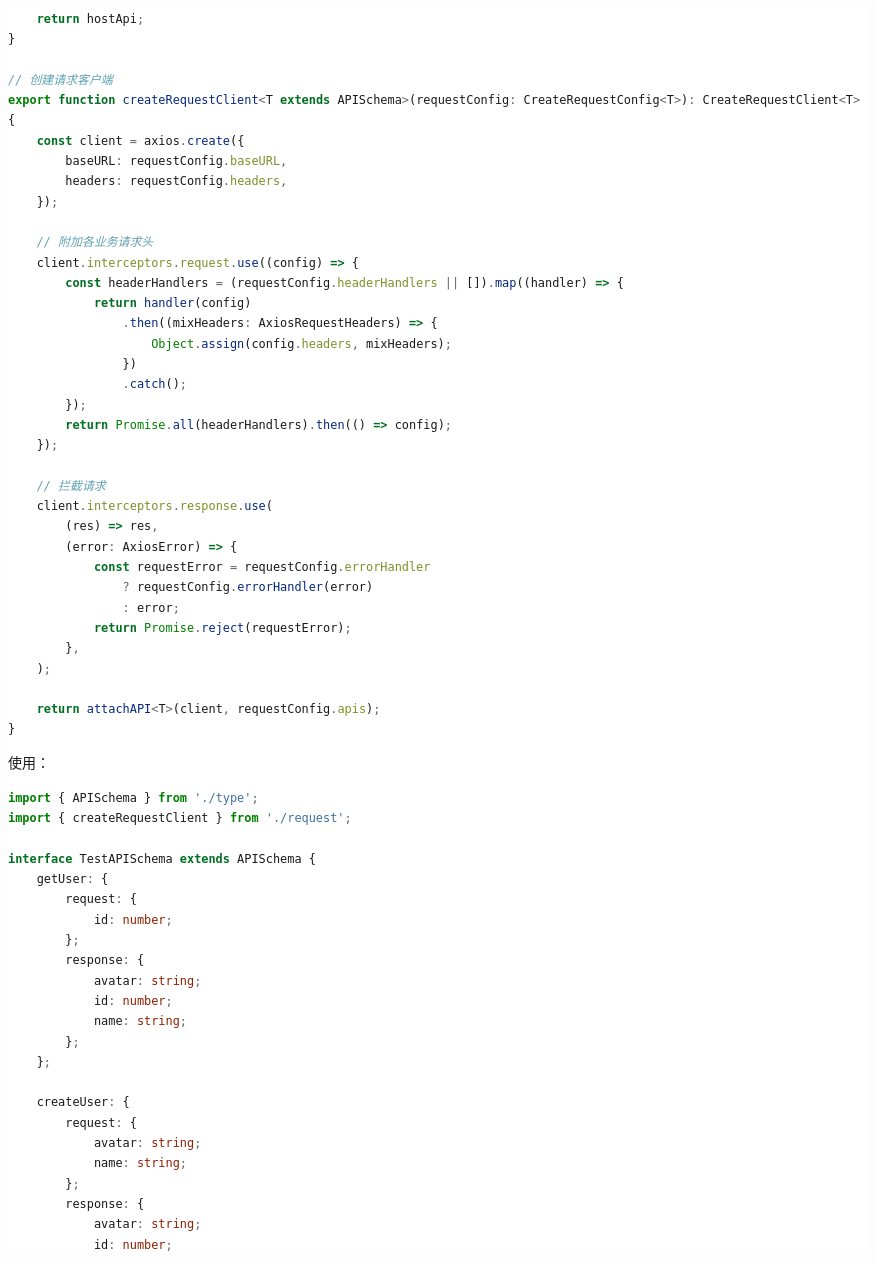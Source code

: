 ```ts
    return hostApi;
}

// 创建请求客户端
export function createRequestClient<T extends APISchema>(requestConfig: CreateRequestConfig<T>): CreateRequestClient<T> {
    const client = axios.create({
        baseURL: requestConfig.baseURL,
        headers: requestConfig.headers,
    });

    // 附加各业务请求头
    client.interceptors.request.use((config) => {
        const headerHandlers = (requestConfig.headerHandlers || []).map((handler) => {
            return handler(config)
                .then((mixHeaders: AxiosRequestHeaders) => {
                    Object.assign(config.headers, mixHeaders);
                })
                .catch();
        });
        return Promise.all(headerHandlers).then(() => config);
    });

    // 拦截请求
    client.interceptors.response.use(
        (res) => res,
        (error: AxiosError) => {
            const requestError = requestConfig.errorHandler
                ? requestConfig.errorHandler(error)
                : error;
            return Promise.reject(requestError);
        },
    );

    return attachAPI<T>(client, requestConfig.apis);
}
```

使用：

```ts
import { APISchema } from './type';
import { createRequestClient } from './request';

interface TestAPISchema extends APISchema {
    getUser: {
        request: {
            id: number;
        };
        response: {
            avatar: string;
            id: number;
            name: string;
        };
    };

    createUser: {
        request: {
            avatar: string;
            name: string;
        };
        response: {
            avatar: string;
            id: number;
```